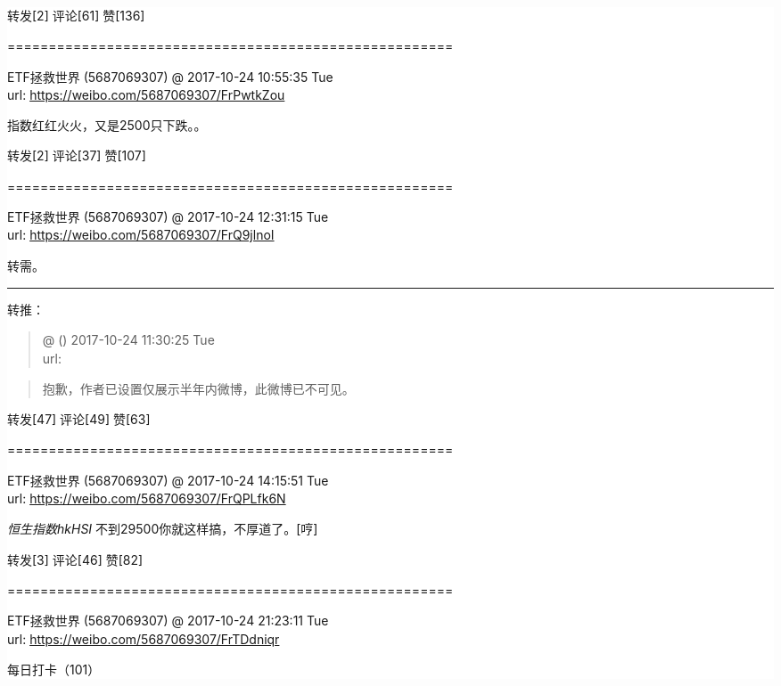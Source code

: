 转发[2]  评论[61]  赞[136] 

======================================================






ETF拯救世界 (5687069307) @
2017-10-24 10:55:35 Tue  
url: https://weibo.com/5687069307/FrPwtkZou

指数红红火火，又是2500只下跌。。 ​​​

转发[2]  评论[37]  赞[107] 

======================================================






ETF拯救世界 (5687069307) @
2017-10-24 12:31:15 Tue  
url: https://weibo.com/5687069307/FrQ9jlnoI

转需。

------------------------------------------------------
转推：
>  @ ()
>  2017-10-24 11:30:25 Tue  
>  url: 

>  抱歉，作者已设置仅展示半年内微博，此微博已不可见。 ​​​

转发[47]  评论[49]  赞[63] 

======================================================






ETF拯救世界 (5687069307) @
2017-10-24 14:15:51 Tue  
url: https://weibo.com/5687069307/FrQPLfk6N

$恒生指数 hkHSI$  不到29500你就这样搞，不厚道了。[哼] ​​​

转发[3]  评论[46]  赞[82] 

======================================================






ETF拯救世界 (5687069307) @
2017-10-24 21:23:11 Tue  
url: https://weibo.com/5687069307/FrTDdniqr

每日打卡（101）
